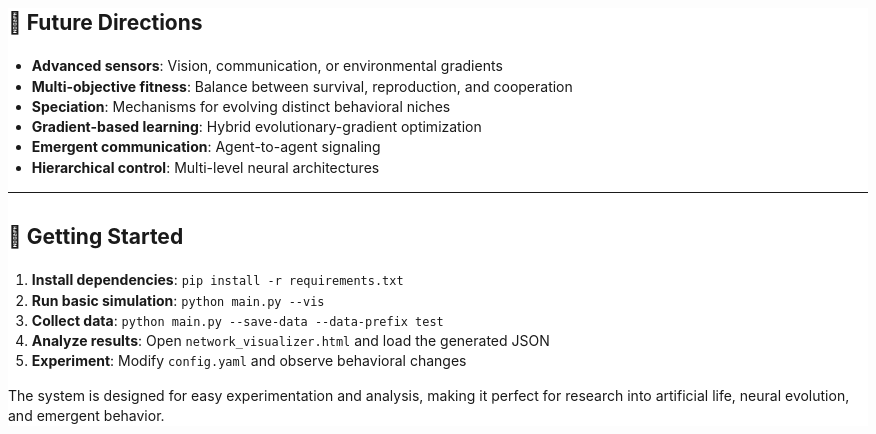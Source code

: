 
## 🔮 Future Directions

- **Advanced sensors**: Vision, communication, or environmental gradients
- **Multi-objective fitness**: Balance between survival, reproduction, and cooperation
- **Speciation**: Mechanisms for evolving distinct behavioral niches
- **Gradient-based learning**: Hybrid evolutionary-gradient optimization
- **Emergent communication**: Agent-to-agent signaling
- **Hierarchical control**: Multi-level neural architectures

---

## 🚀 Getting Started

1. **Install dependencies**: `pip install -r requirements.txt`
2. **Run basic simulation**: `python main.py --vis`
3. **Collect data**: `python main.py --save-data --data-prefix test`
4. **Analyze results**: Open `network_visualizer.html` and load the generated JSON
5. **Experiment**: Modify `config.yaml` and observe behavioral changes

The system is designed for easy experimentation and analysis, making it perfect for research into artificial life, neural evolution, and emergent behavior.